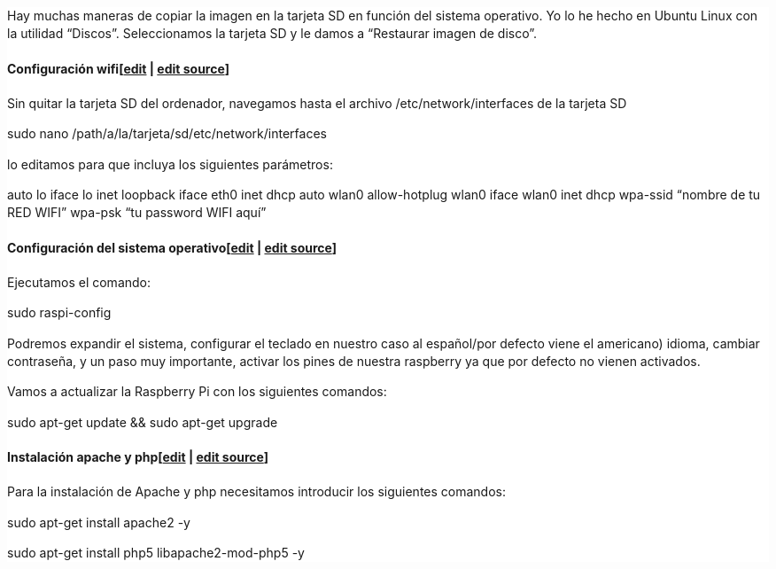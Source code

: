 Hay muchas maneras de copiar la imagen en la tarjeta SD en función del sistema operativo. Yo lo he hecho en Ubuntu Linux con la utilidad “Discos”. Seleccionamos la tarjeta SD y le damos a “Restaurar imagen de disco”.

#### Configuración wifi[[edit](/pti/index.php?title=Categor%C3%ADa:myAppNFC&veaction=edit&section=44 "Edit section: Configuración wifi") | [edit source](/pti/index.php?title=Categor%C3%ADa:myAppNFC&action=edit&section=44 "Edit section: Configuración wifi")]

Sin quitar la tarjeta SD del ordenador, navegamos hasta el archivo /etc/network/interfaces de la tarjeta SD

sudo nano /path/a/la/tarjeta/sd/etc/network/interfaces

lo editamos para que incluya los siguientes parámetros:

auto lo
iface lo inet loopback
iface eth0 inet dhcp
auto wlan0
allow-hotplug wlan0
iface wlan0 inet dhcp
wpa-ssid “nombre de tu RED WIFI”
wpa-psk “tu password WIFI aquí”

#### Configuración del sistema operativo[[edit](/pti/index.php?title=Categor%C3%ADa:myAppNFC&veaction=edit&section=45 "Edit section: Configuración del sistema operativo") | [edit source](/pti/index.php?title=Categor%C3%ADa:myAppNFC&action=edit&section=45 "Edit section: Configuración del sistema operativo")]

Ejecutamos el comando:

sudo raspi-config

Podremos expandir el sistema, configurar el teclado en nuestro caso al español/por defecto viene el americano) idioma, cambiar contraseña, y un paso muy importante, activar los pines de nuestra raspberry ya que por defecto no vienen activados.

Vamos a actualizar la Raspberry Pi con los siguientes comandos:

sudo apt-get update && sudo apt-get upgrade

#### Instalación apache y php[[edit](/pti/index.php?title=Categor%C3%ADa:myAppNFC&veaction=edit&section=46 "Edit section: Instalación apache y php") | [edit source](/pti/index.php?title=Categor%C3%ADa:myAppNFC&action=edit&section=46 "Edit section: Instalación apache y php")]

Para la instalación de Apache y php necesitamos introducir los siguientes comandos:

sudo apt-get install apache2 -y

sudo apt-get install php5 libapache2-mod-php5 -y
